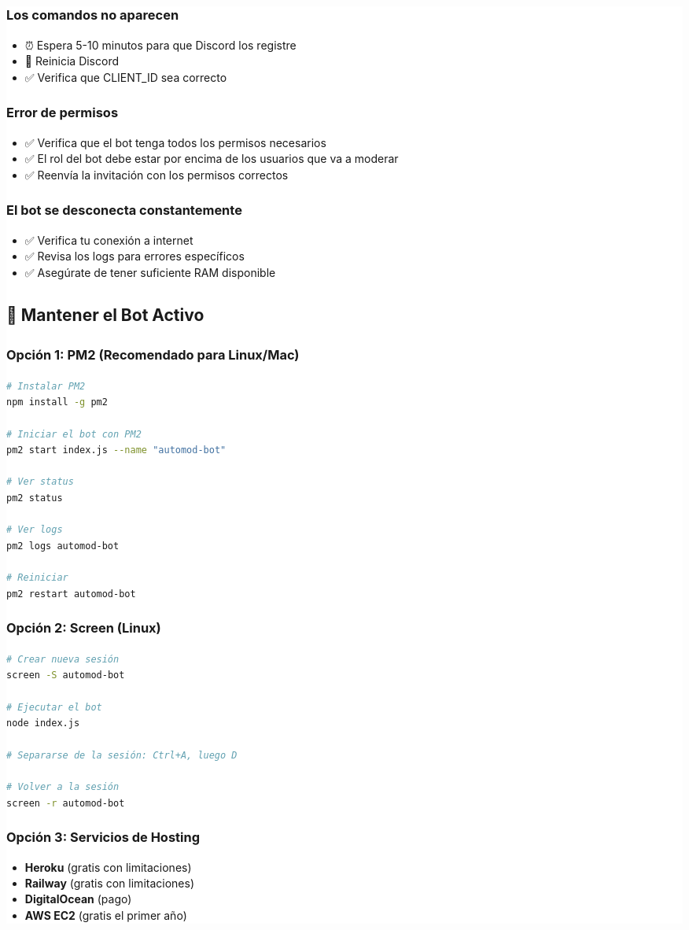 ### Los comandos no aparecen
- ⏰ Espera 5-10 minutos para que Discord los registre
- 🔄 Reinicia Discord
- ✅ Verifica que CLIENT_ID sea correcto

### Error de permisos
- ✅ Verifica que el bot tenga todos los permisos necesarios
- ✅ El rol del bot debe estar por encima de los usuarios que va a moderar
- ✅ Reenvía la invitación con los permisos correctos

### El bot se desconecta constantemente
- ✅ Verifica tu conexión a internet
- ✅ Revisa los logs para errores específicos
- ✅ Asegúrate de tener suficiente RAM disponible

## 📱 Mantener el Bot Activo

### Opción 1: PM2 (Recomendado para Linux/Mac)
```bash
# Instalar PM2
npm install -g pm2

# Iniciar el bot con PM2
pm2 start index.js --name "automod-bot"

# Ver status
pm2 status

# Ver logs
pm2 logs automod-bot

# Reiniciar
pm2 restart automod-bot
```

### Opción 2: Screen (Linux)
```bash
# Crear nueva sesión
screen -S automod-bot

# Ejecutar el bot
node index.js

# Separarse de la sesión: Ctrl+A, luego D

# Volver a la sesión
screen -r automod-bot
```

### Opción 3: Servicios de Hosting
- **Heroku** (gratis con limitaciones)
- **Railway** (gratis con limitaciones)
- **DigitalOcean** (pago)
- **AWS EC2** (gratis el primer año)
